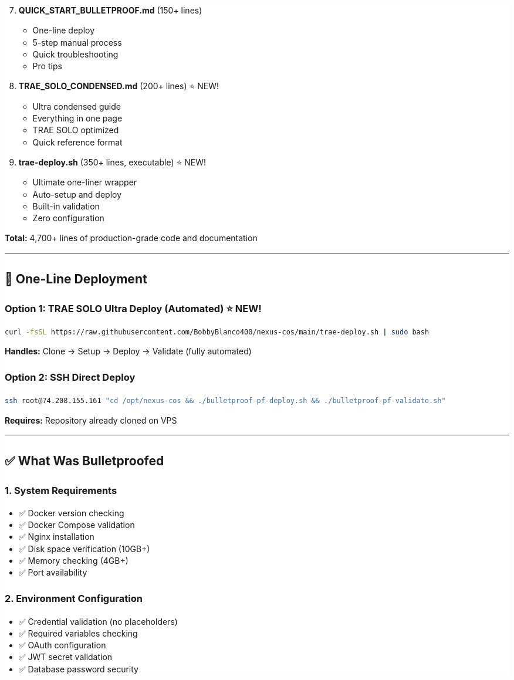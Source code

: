 7. **QUICK_START_BULLETPROOF.md** (150+ lines)
   - One-line deploy
   - 5-step manual process
   - Quick troubleshooting
   - Pro tips

8. **TRAE_SOLO_CONDENSED.md** (200+ lines) ⭐ NEW!
   - Ultra condensed guide
   - Everything in one page
   - TRAE SOLO optimized
   - Quick reference format

9. **trae-deploy.sh** (350+ lines, executable) ⭐ NEW!
   - Ultimate one-liner wrapper
   - Auto-setup and deploy
   - Built-in validation
   - Zero configuration

**Total:** 4,700+ lines of production-grade code and documentation

---

## 🚀 One-Line Deployment

### Option 1: TRAE SOLO Ultra Deploy (Automated) ⭐ NEW!
```bash
curl -fsSL https://raw.githubusercontent.com/BobbyBlanco400/nexus-cos/main/trae-deploy.sh | sudo bash
```
**Handles:** Clone → Setup → Deploy → Validate (fully automated)

### Option 2: SSH Direct Deploy
```bash
ssh root@74.208.155.161 "cd /opt/nexus-cos && ./bulletproof-pf-deploy.sh && ./bulletproof-pf-validate.sh"
```
**Requires:** Repository already cloned on VPS

---

## ✅ What Was Bulletproofed

### 1. System Requirements
- ✅ Docker version checking
- ✅ Docker Compose validation
- ✅ Nginx installation
- ✅ Disk space verification (10GB+)
- ✅ Memory checking (4GB+)
- ✅ Port availability

### 2. Environment Configuration
- ✅ Credential validation (no placeholders)
- ✅ Required variables checking
- ✅ OAuth configuration
- ✅ JWT secret validation
- ✅ Database password security

